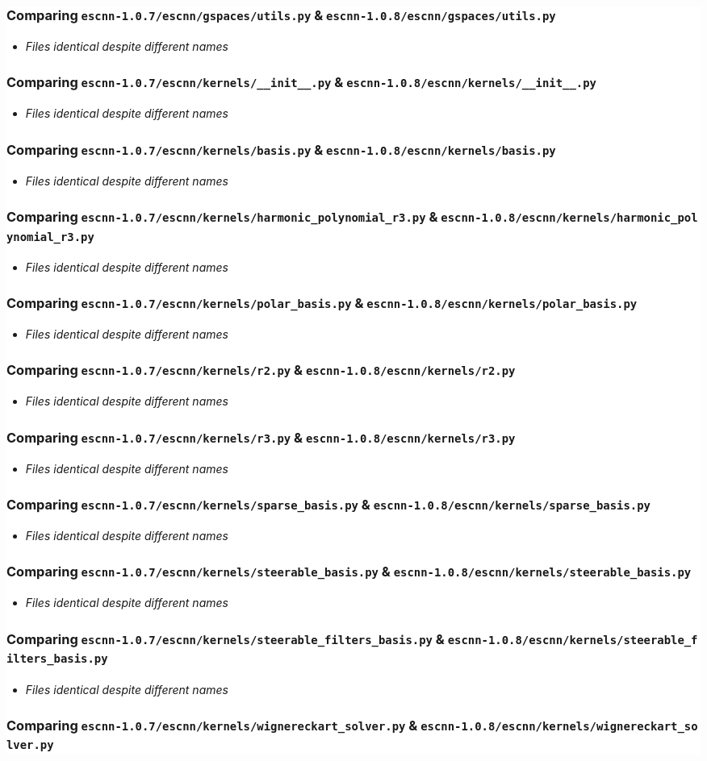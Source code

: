 ### Comparing `escnn-1.0.7/escnn/gspaces/utils.py` & `escnn-1.0.8/escnn/gspaces/utils.py`

 * *Files identical despite different names*

### Comparing `escnn-1.0.7/escnn/kernels/__init__.py` & `escnn-1.0.8/escnn/kernels/__init__.py`

 * *Files identical despite different names*

### Comparing `escnn-1.0.7/escnn/kernels/basis.py` & `escnn-1.0.8/escnn/kernels/basis.py`

 * *Files identical despite different names*

### Comparing `escnn-1.0.7/escnn/kernels/harmonic_polynomial_r3.py` & `escnn-1.0.8/escnn/kernels/harmonic_polynomial_r3.py`

 * *Files identical despite different names*

### Comparing `escnn-1.0.7/escnn/kernels/polar_basis.py` & `escnn-1.0.8/escnn/kernels/polar_basis.py`

 * *Files identical despite different names*

### Comparing `escnn-1.0.7/escnn/kernels/r2.py` & `escnn-1.0.8/escnn/kernels/r2.py`

 * *Files identical despite different names*

### Comparing `escnn-1.0.7/escnn/kernels/r3.py` & `escnn-1.0.8/escnn/kernels/r3.py`

 * *Files identical despite different names*

### Comparing `escnn-1.0.7/escnn/kernels/sparse_basis.py` & `escnn-1.0.8/escnn/kernels/sparse_basis.py`

 * *Files identical despite different names*

### Comparing `escnn-1.0.7/escnn/kernels/steerable_basis.py` & `escnn-1.0.8/escnn/kernels/steerable_basis.py`

 * *Files identical despite different names*

### Comparing `escnn-1.0.7/escnn/kernels/steerable_filters_basis.py` & `escnn-1.0.8/escnn/kernels/steerable_filters_basis.py`

 * *Files identical despite different names*

### Comparing `escnn-1.0.7/escnn/kernels/wignereckart_solver.py` & `escnn-1.0.8/escnn/kernels/wignereckart_solver.py`
